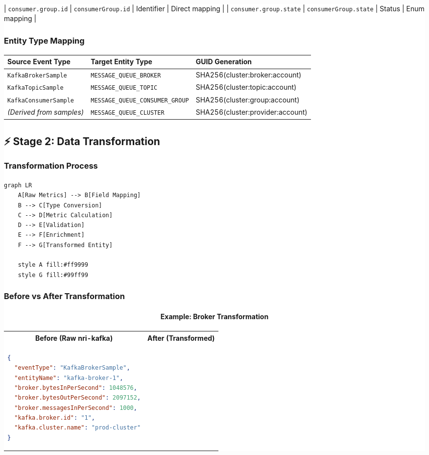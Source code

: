 | `consumer.group.id` | `consumerGroup.id` | Identifier | Direct mapping |
| `consumer.group.state` | `consumerGroup.state` | Status | Enum mapping |

</div>

### Entity Type Mapping

<div align="center">

| Source Event Type | Target Entity Type | GUID Generation |
|:------------------|:-------------------|:----------------|
| `KafkaBrokerSample` | `MESSAGE_QUEUE_BROKER` | SHA256(cluster:broker:account) |
| `KafkaTopicSample` | `MESSAGE_QUEUE_TOPIC` | SHA256(cluster:topic:account) |
| `KafkaConsumerSample` | `MESSAGE_QUEUE_CONSUMER_GROUP` | SHA256(cluster:group:account) |
| *(Derived from samples)* | `MESSAGE_QUEUE_CLUSTER` | SHA256(cluster:provider:account) |

</div>

## ⚡ Stage 2: Data Transformation

### Transformation Process

```mermaid
graph LR
    A[Raw Metrics] --> B[Field Mapping]
    B --> C[Type Conversion]
    C --> D[Metric Calculation]
    D --> E[Validation]
    E --> F[Enrichment]
    F --> G[Transformed Entity]
    
    style A fill:#ff9999
    style G fill:#99ff99
```

### Before vs After Transformation

<div align="center">

#### Example: Broker Transformation

<table>
<tr>
<th>Before (Raw nri-kafka)</th>
<th>After (Transformed)</th>
</tr>
<tr>
<td>

```json
{
  "eventType": "KafkaBrokerSample",
  "entityName": "kafka-broker-1",
  "broker.bytesInPerSecond": 1048576,
  "broker.bytesOutPerSecond": 2097152,
  "broker.messagesInPerSecond": 1000,
  "kafka.broker.id": "1",
  "kafka.cluster.name": "prod-cluster"
}
```
